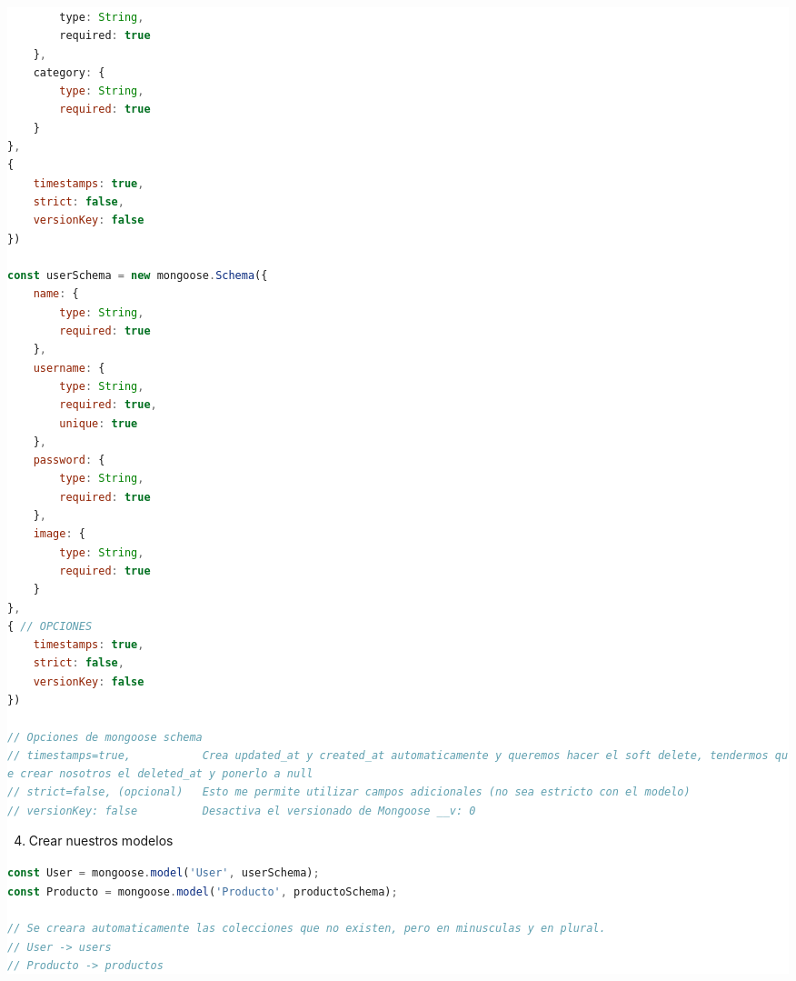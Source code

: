 ```js
        type: String,
        required: true
    },
    category: {
        type: String,
        required: true
    }
}, 
{
    timestamps: true,
    strict: false,
    versionKey: false
})

const userSchema = new mongoose.Schema({
    name: {
        type: String,
        required: true
    },
    username: {
        type: String,
        required: true,
        unique: true
    },
    password: {
        type: String,
        required: true
    },
    image: {
        type: String,
        required: true
    }
}, 
{ // OPCIONES
    timestamps: true,
    strict: false,
    versionKey: false
})

// Opciones de mongoose schema
// timestamps=true,           Crea updated_at y created_at automaticamente y queremos hacer el soft delete, tendermos que crear nosotros el deleted_at y ponerlo a null
// strict=false, (opcional)   Esto me permite utilizar campos adicionales (no sea estricto con el modelo)
// versionKey: false          Desactiva el versionado de Mongoose __v: 0

```

4. Crear nuestros modelos
```js
const User = mongoose.model('User', userSchema);
const Producto = mongoose.model('Producto', productoSchema);

// Se creara automaticamente las colecciones que no existen, pero en minusculas y en plural.
// User -> users
// Producto -> productos
```
